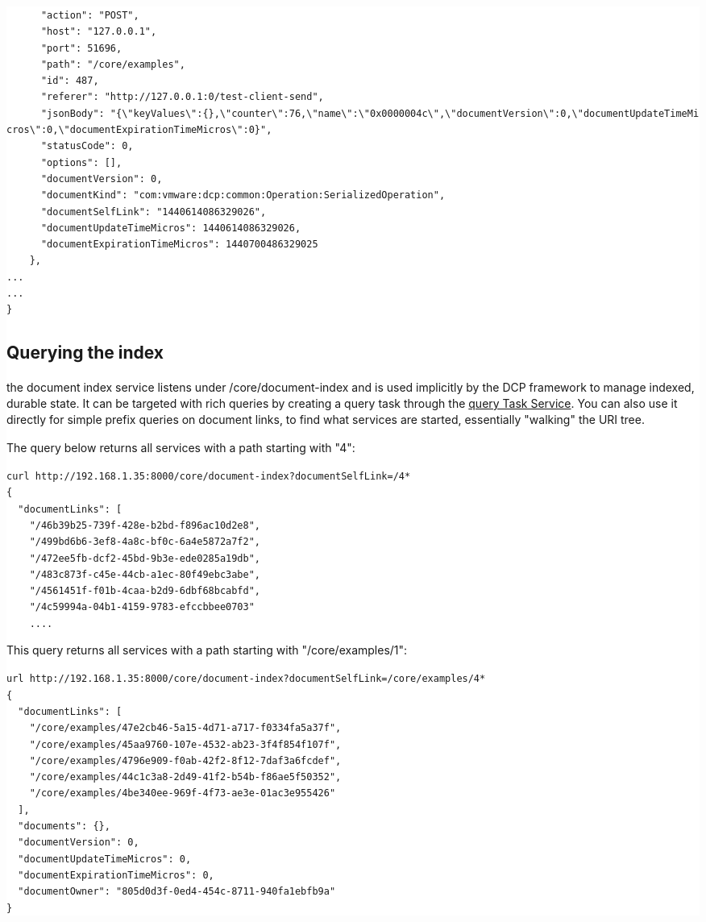 ```
      "action": "POST",
      "host": "127.0.0.1",
      "port": 51696,
      "path": "/core/examples",
      "id": 487,
      "referer": "http://127.0.0.1:0/test-client-send",
      "jsonBody": "{\"keyValues\":{},\"counter\":76,\"name\":\"0x0000004c\",\"documentVersion\":0,\"documentUpdateTimeMicros\":0,\"documentExpirationTimeMicros\":0}",
      "statusCode": 0,
      "options": [],
      "documentVersion": 0,
      "documentKind": "com:vmware:dcp:common:Operation:SerializedOperation",
      "documentSelfLink": "1440614086329026",
      "documentUpdateTimeMicros": 1440614086329026,
      "documentExpirationTimeMicros": 1440700486329025
    },
...
...
}

```




## Querying the index
the document index service listens under /core/document-index and is used implicitly by the DCP framework to manage indexed, durable state. It can be targeted with rich queries by creating a query task through the [query Task Service](queryTaskService). You can also use it directly for simple prefix queries on document links, to find what services are started, essentially "walking" the URI tree.

The query below returns all services with a path starting with "4":
```
curl http://192.168.1.35:8000/core/document-index?documentSelfLink=/4*
{
  "documentLinks": [
    "/46b39b25-739f-428e-b2bd-f896ac10d2e8",
    "/499bd6b6-3ef8-4a8c-bf0c-6a4e5872a7f2",
    "/472ee5fb-dcf2-45bd-9b3e-ede0285a19db",
    "/483c873f-c45e-44cb-a1ec-80f49ebc3abe",
    "/4561451f-f01b-4caa-b2d9-6dbf68bcabfd",
    "/4c59994a-04b1-4159-9783-efccbbee0703"
    ....
```

This query returns all services with a path starting with "/core/examples/1":
```
url http://192.168.1.35:8000/core/document-index?documentSelfLink=/core/examples/4*
{
  "documentLinks": [
    "/core/examples/47e2cb46-5a15-4d71-a717-f0334fa5a37f",
    "/core/examples/45aa9760-107e-4532-ab23-3f4f854f107f",
    "/core/examples/4796e909-f0ab-42f2-8f12-7daf3a6fcdef",
    "/core/examples/44c1c3a8-2d49-41f2-b54b-f86ae5f50352",
    "/core/examples/4be340ee-969f-4f73-ae3e-01ac3e955426"
  ],
  "documents": {},
  "documentVersion": 0,
  "documentUpdateTimeMicros": 0,
  "documentExpirationTimeMicros": 0,
  "documentOwner": "805d0d3f-0ed4-454c-8711-940fa1ebfb9a"
}
```
